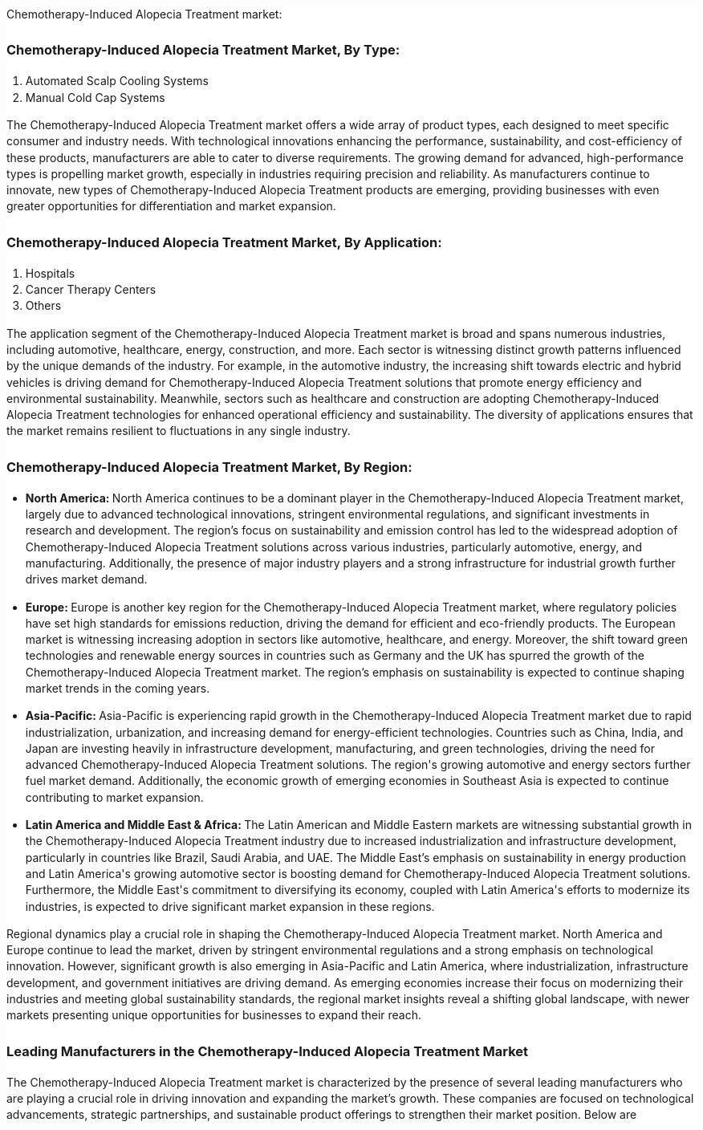 Chemotherapy-Induced Alopecia Treatment market:</p><h3><strong>Chemotherapy-Induced Alopecia Treatment Market, By Type:<br /></strong></h3><ol><li>Automated Scalp Cooling Systems<li> Manual Cold Cap Systems</li></ol><p>The Chemotherapy-Induced Alopecia Treatment market offers a wide array of product types, each designed to meet specific consumer and industry needs. With technological innovations enhancing the performance, sustainability, and cost-efficiency of these products, manufacturers are able to cater to diverse requirements. The growing demand for advanced, high-performance types is propelling market growth, especially in industries requiring precision and reliability. As manufacturers continue to innovate, new types of Chemotherapy-Induced Alopecia Treatment products are emerging, providing businesses with even greater opportunities for differentiation and market expansion.</p><h3>Chemotherapy-Induced Alopecia Treatment Market,&nbsp;By Application:</h3><ol><li>Hospitals<li> Cancer Therapy Centers<li> Others</li></ol><p>The application segment of the Chemotherapy-Induced Alopecia Treatment market is broad and spans numerous industries, including automotive, healthcare, energy, construction, and more. Each sector is witnessing distinct growth patterns influenced by the unique demands of the industry. For example, in the automotive industry, the increasing shift towards electric and hybrid vehicles is driving demand for Chemotherapy-Induced Alopecia Treatment solutions that promote energy efficiency and environmental sustainability. Meanwhile, sectors such as healthcare and construction are adopting Chemotherapy-Induced Alopecia Treatment technologies for enhanced operational efficiency and sustainability. The diversity of applications ensures that the market remains resilient to fluctuations in any single industry.</p><h3>Chemotherapy-Induced Alopecia Treatment Market, By Region:</h3><ul><li><p><strong>North America:&nbsp;</strong>North America continues to be a dominant player in the Chemotherapy-Induced Alopecia Treatment market, largely due to advanced technological innovations, stringent environmental regulations, and significant investments in research and development. The region&rsquo;s focus on sustainability and emission control has led to the widespread adoption of Chemotherapy-Induced Alopecia Treatment solutions across various industries, particularly automotive, energy, and manufacturing. Additionally, the presence of major industry players and a strong infrastructure for industrial growth further drives market demand.</p></li><li><p><strong><strong>Europe:&nbsp;</strong></strong>Europe is another key region for the Chemotherapy-Induced Alopecia Treatment market, where regulatory policies have set high standards for emissions reduction, driving the demand for efficient and eco-friendly products. The European market is witnessing increasing adoption in sectors like automotive, healthcare, and energy. Moreover, the shift toward green technologies and renewable energy sources in countries such as Germany and the UK has spurred the growth of the Chemotherapy-Induced Alopecia Treatment market. The region&rsquo;s emphasis on sustainability is expected to continue shaping market trends in the coming years.</p></li><li><p><strong><strong>Asia-Pacific:&nbsp;</strong></strong>Asia-Pacific is experiencing rapid growth in the Chemotherapy-Induced Alopecia Treatment market due to rapid industrialization, urbanization, and increasing demand for energy-efficient technologies. Countries such as China, India, and Japan are investing heavily in infrastructure development, manufacturing, and green technologies, driving the need for advanced Chemotherapy-Induced Alopecia Treatment solutions. The region's growing automotive and energy sectors further fuel market demand. Additionally, the economic growth of emerging economies in Southeast Asia is expected to continue contributing to market expansion.</p></li><li><p><strong><strong>Latin America and Middle East &amp; Africa:&nbsp;</strong></strong>The Latin American and Middle Eastern markets are witnessing substantial growth in the Chemotherapy-Induced Alopecia Treatment industry due to increased industrialization and infrastructure development, particularly in countries like Brazil, Saudi Arabia, and UAE. The Middle East&rsquo;s emphasis on sustainability in energy production and Latin America's growing automotive sector is boosting demand for Chemotherapy-Induced Alopecia Treatment solutions. Furthermore, the Middle East's commitment to diversifying its economy, coupled with Latin America's efforts to modernize its industries, is expected to drive significant market expansion in these regions.</p></li></ul><p>Regional dynamics play a crucial role in shaping the Chemotherapy-Induced Alopecia Treatment market. North America and Europe continue to lead the market, driven by stringent environmental regulations and a strong emphasis on technological innovation. However, significant growth is also emerging in Asia-Pacific and Latin America, where industrialization, infrastructure development, and government initiatives are driving demand. As emerging economies increase their focus on modernizing their industries and meeting global sustainability standards, the regional market insights reveal a shifting global landscape, with newer markets presenting unique opportunities for businesses to expand their reach.</p><h3><strong>Leading Manufacturers in the Chemotherapy-Induced Alopecia Treatment Market</strong></h3><p>The Chemotherapy-Induced Alopecia Treatment market is characterized by the presence of several leading manufacturers who are playing a crucial role in driving innovation and expanding the market&rsquo;s growth. These companies are focused on technological advancements, strategic partnerships, and sustainable product offerings to strengthen their market position. Below are